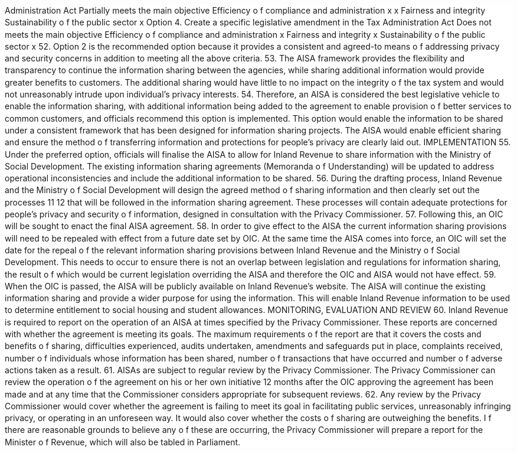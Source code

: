 Administration Act Partially meets the main objective Efficiency o f compliance and administration x x Fairness and integrity Sustainability o f the public sector x Option 4. Create a specific legislative amendment in the Tax Administration Act Does not meets the main objective Efficiency o f compliance and administration x Fairness and integrity x Sustainability o f the public sector x 52. Option 2 is the recommended option because it provides a consistent and agreed-to means o f addressing privacy and security concerns in addition to meeting all the above criteria. 53. The AISA framework provides the flexibility and transparency to continue the information sharing between the agencies, while sharing additional information would provide greater benefits to customers. The additional sharing would have little to no impact on the integrity o f the tax system and would not unreasonably intrude upon individual’s privacy interests. 54. Therefore, an AISA is considered the best legislative vehicle to enable the information sharing, with additional information being added to the agreement to enable provision o f better services to common customers, and officials recommend this option is implemented. This option would enable the information to be shared under a consistent framework that has been designed for information sharing projects. The AISA would enable efficient sharing and ensure the method o f transferring information and protections for people’s privacy are clearly laid out. IMPLEMENTATION 55. Under the preferred option, officials will finalise the AISA to allow for Inland Revenue to share information with the Ministry of Social Development. The existing information sharing agreements (Memoranda o f Understanding) will be updated to address operational inconsistencies and include the additional information to be shared. 56. During the drafting process, Inland Revenue and the Ministry o f Social Development will design the agreed method o f sharing information and then clearly set out the processes 11 12 that will be followed in the information sharing agreement. These processes will contain adequate protections for people’s privacy and security o f information, designed in consultation with the Privacy Commissioner. 57. Following this, an OIC will be sought to enact the final AISA agreement. 58. In order to give effect to the AISA the current information sharing provisions will need to be repealed with effect from a future date set by OIC. At the same time the AISA comes into force, an OIC will set the date for the repeal o f the relevant information sharing provisions between Inland Revenue and the Ministry o f Social Development. This needs to occur to ensure there is not an overlap between legislation and regulations for information sharing, the result o f which would be current legislation overriding the AISA and therefore the OIC and AISA would not have effect. 59. When the OIC is passed, the AISA will be publicly available on Inland Revenue’s website. The AISA will continue the existing information sharing and provide a wider purpose for using the information. This will enable Inland Revenue information to be used to determine entitlement to social housing and student allowances. MONITORING, EVALUATION AND REVIEW 60. Inland Revenue is required to report on the operation of an AISA at times specified by the Privacy Commissioner. These reports are concerned with whether the agreement is meeting its goals. The maximum requirements o f the report are that it covers the costs and benefits o f sharing, difficulties experienced, audits undertaken, amendments and safeguards put in place, complaints received, number o f individuals whose information has been shared, number o f transactions that have occurred and number o f adverse actions taken as a result. 61. AISAs are subject to regular review by the Privacy Commissioner. The Privacy Commissioner can review the operation o f the agreement on his or her own initiative 12 months after the OIC approving the agreement has been made and at any time that the Commissioner considers appropriate for subsequent reviews. 62. Any review by the Privacy Commissioner would cover whether the agreement is failing to meet its goal in facilitating public services, unreasonably infringing privacy, or operating in an unforeseen way. It would also cover whether the costs o f sharing are outweighing the benefits. I f there are reasonable grounds to believe any o f these are occurring, the Privacy Commissioner will prepare a report for the Minister o f Revenue, which will also be tabled in Parliament.